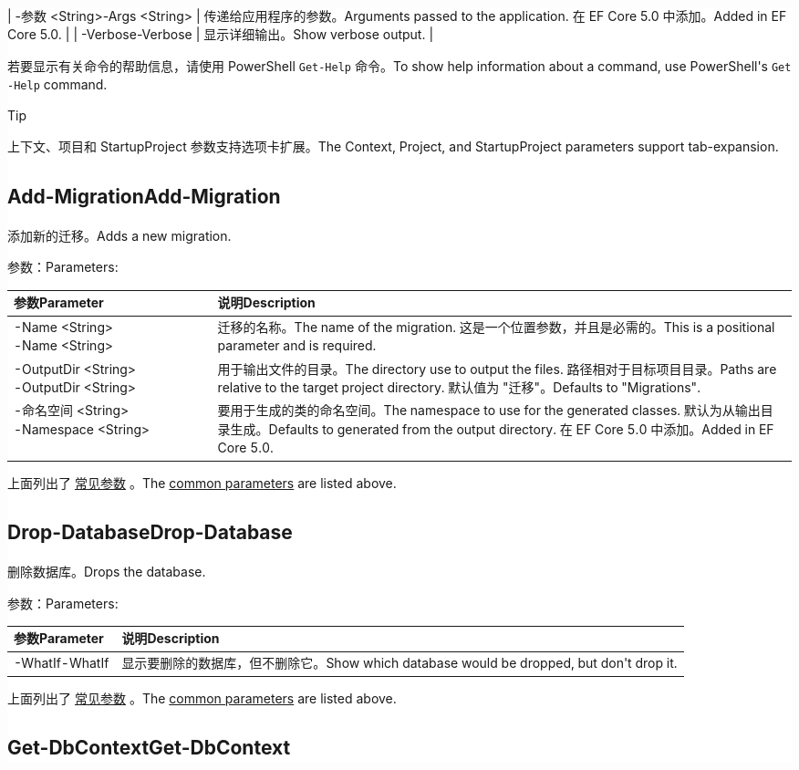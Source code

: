 | <span data-ttu-id="17815-166">-参数 \<String></span><span class="sxs-lookup"><span data-stu-id="17815-166">-Args \<String></span></span>           | <span data-ttu-id="17815-167">传递给应用程序的参数。</span><span class="sxs-lookup"><span data-stu-id="17815-167">Arguments passed to the application.</span></span> <span data-ttu-id="17815-168">在 EF Core 5.0 中添加。</span><span class="sxs-lookup"><span data-stu-id="17815-168">Added in EF Core 5.0.</span></span>                                                                                                                                                           |
| <span data-ttu-id="17815-169">-Verbose</span><span class="sxs-lookup"><span data-stu-id="17815-169">-Verbose</span></span>                  | <span data-ttu-id="17815-170">显示详细输出。</span><span class="sxs-lookup"><span data-stu-id="17815-170">Show verbose output.</span></span>                                                                                                                                                                                                 |

<span data-ttu-id="17815-171">若要显示有关命令的帮助信息，请使用 PowerShell `Get-Help` 命令。</span><span class="sxs-lookup"><span data-stu-id="17815-171">To show help information about a command, use PowerShell's `Get-Help` command.</span></span>

> [!TIP]
> <span data-ttu-id="17815-172">上下文、项目和 StartupProject 参数支持选项卡扩展。</span><span class="sxs-lookup"><span data-stu-id="17815-172">The Context, Project, and StartupProject parameters support tab-expansion.</span></span>

## <a name="add-migration"></a><span data-ttu-id="17815-173">Add-Migration</span><span class="sxs-lookup"><span data-stu-id="17815-173">Add-Migration</span></span>

<span data-ttu-id="17815-174">添加新的迁移。</span><span class="sxs-lookup"><span data-stu-id="17815-174">Adds a new migration.</span></span>

<span data-ttu-id="17815-175">参数：</span><span class="sxs-lookup"><span data-stu-id="17815-175">Parameters:</span></span>

| <span data-ttu-id="17815-176">参数</span><span class="sxs-lookup"><span data-stu-id="17815-176">Parameter</span></span>                         | <span data-ttu-id="17815-177">说明</span><span class="sxs-lookup"><span data-stu-id="17815-177">Description</span></span>                                                                                                             |
|:----------------------------------|:------------------------------------------------------------------------------------------------------------------------|
| <span data-ttu-id="17815-178"><nobr>-Name \<String><nobr></span><span class="sxs-lookup"><span data-stu-id="17815-178"><nobr>-Name \<String><nobr></span></span>       | <span data-ttu-id="17815-179">迁移的名称。</span><span class="sxs-lookup"><span data-stu-id="17815-179">The name of the migration.</span></span> <span data-ttu-id="17815-180">这是一个位置参数，并且是必需的。</span><span class="sxs-lookup"><span data-stu-id="17815-180">This is a positional parameter and is required.</span></span>                                              |
| <span data-ttu-id="17815-181"><nobr>-OutputDir \<String></nobr></span><span class="sxs-lookup"><span data-stu-id="17815-181"><nobr>-OutputDir \<String></nobr></span></span> | <span data-ttu-id="17815-182">用于输出文件的目录。</span><span class="sxs-lookup"><span data-stu-id="17815-182">The directory use to output the files.</span></span> <span data-ttu-id="17815-183">路径相对于目标项目目录。</span><span class="sxs-lookup"><span data-stu-id="17815-183">Paths are relative to the target project directory.</span></span> <span data-ttu-id="17815-184">默认值为 "迁移"。</span><span class="sxs-lookup"><span data-stu-id="17815-184">Defaults to "Migrations".</span></span> |
| <span data-ttu-id="17815-185"><nobr>-命名空间 \<String></nobr></span><span class="sxs-lookup"><span data-stu-id="17815-185"><nobr>-Namespace \<String></nobr></span></span> | <span data-ttu-id="17815-186">要用于生成的类的命名空间。</span><span class="sxs-lookup"><span data-stu-id="17815-186">The namespace to use for the generated classes.</span></span> <span data-ttu-id="17815-187">默认为从输出目录生成。</span><span class="sxs-lookup"><span data-stu-id="17815-187">Defaults to generated from the output directory.</span></span> <span data-ttu-id="17815-188">在 EF Core 5.0 中添加。</span><span class="sxs-lookup"><span data-stu-id="17815-188">Added in EF Core 5.0.</span></span>  |

<span data-ttu-id="17815-189">上面列出了 [常见参数](#common-parameters) 。</span><span class="sxs-lookup"><span data-stu-id="17815-189">The [common parameters](#common-parameters) are listed above.</span></span>

## <a name="drop-database"></a><span data-ttu-id="17815-190">Drop-Database</span><span class="sxs-lookup"><span data-stu-id="17815-190">Drop-Database</span></span>

<span data-ttu-id="17815-191">删除数据库。</span><span class="sxs-lookup"><span data-stu-id="17815-191">Drops the database.</span></span>

<span data-ttu-id="17815-192">参数：</span><span class="sxs-lookup"><span data-stu-id="17815-192">Parameters:</span></span>

| <span data-ttu-id="17815-193">参数</span><span class="sxs-lookup"><span data-stu-id="17815-193">Parameter</span></span> | <span data-ttu-id="17815-194">说明</span><span class="sxs-lookup"><span data-stu-id="17815-194">Description</span></span>                                              |
|:----------|:---------------------------------------------------------|
| <span data-ttu-id="17815-195">-WhatIf</span><span class="sxs-lookup"><span data-stu-id="17815-195">-WhatIf</span></span>   | <span data-ttu-id="17815-196">显示要删除的数据库，但不删除它。</span><span class="sxs-lookup"><span data-stu-id="17815-196">Show which database would be dropped, but don't drop it.</span></span> |

<span data-ttu-id="17815-197">上面列出了 [常见参数](#common-parameters) 。</span><span class="sxs-lookup"><span data-stu-id="17815-197">The [common parameters](#common-parameters) are listed above.</span></span>

## <a name="get-dbcontext"></a><span data-ttu-id="17815-198">Get-DbContext</span><span class="sxs-lookup"><span data-stu-id="17815-198">Get-DbContext</span></span>
